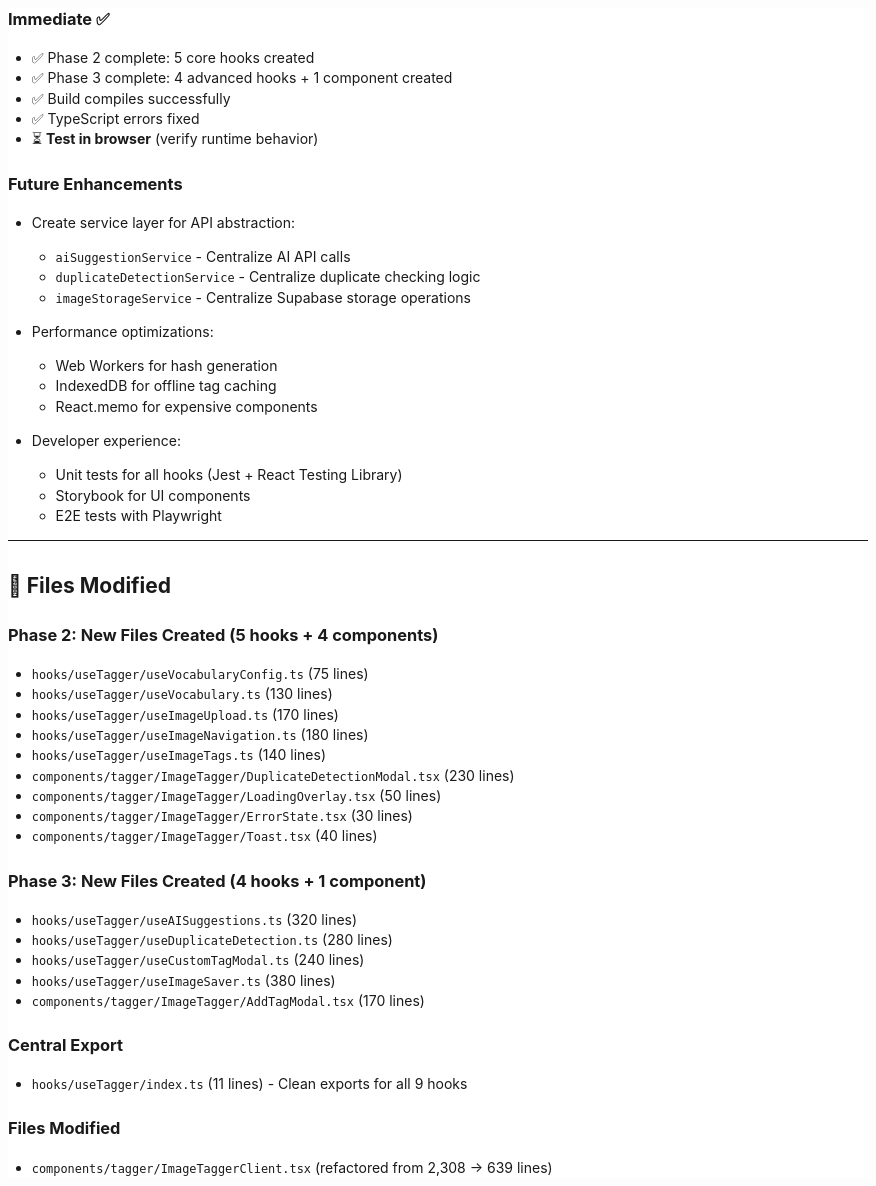 ### Immediate ✅
- ✅ Phase 2 complete: 5 core hooks created
- ✅ Phase 3 complete: 4 advanced hooks + 1 component created
- ✅ Build compiles successfully
- ✅ TypeScript errors fixed
- ⏳ **Test in browser** (verify runtime behavior)

### Future Enhancements
- Create service layer for API abstraction:
  - `aiSuggestionService` - Centralize AI API calls
  - `duplicateDetectionService` - Centralize duplicate checking logic
  - `imageStorageService` - Centralize Supabase storage operations

- Performance optimizations:
  - Web Workers for hash generation
  - IndexedDB for offline tag caching
  - React.memo for expensive components

- Developer experience:
  - Unit tests for all hooks (Jest + React Testing Library)
  - Storybook for UI components
  - E2E tests with Playwright

---

## 📝 Files Modified

### Phase 2: New Files Created (5 hooks + 4 components)
- `hooks/useTagger/useVocabularyConfig.ts` (75 lines)
- `hooks/useTagger/useVocabulary.ts` (130 lines)
- `hooks/useTagger/useImageUpload.ts` (170 lines)
- `hooks/useTagger/useImageNavigation.ts` (180 lines)
- `hooks/useTagger/useImageTags.ts` (140 lines)
- `components/tagger/ImageTagger/DuplicateDetectionModal.tsx` (230 lines)
- `components/tagger/ImageTagger/LoadingOverlay.tsx` (50 lines)
- `components/tagger/ImageTagger/ErrorState.tsx` (30 lines)
- `components/tagger/ImageTagger/Toast.tsx` (40 lines)

### Phase 3: New Files Created (4 hooks + 1 component)
- `hooks/useTagger/useAISuggestions.ts` (320 lines)
- `hooks/useTagger/useDuplicateDetection.ts` (280 lines)
- `hooks/useTagger/useCustomTagModal.ts` (240 lines)
- `hooks/useTagger/useImageSaver.ts` (380 lines)
- `components/tagger/ImageTagger/AddTagModal.tsx` (170 lines)

### Central Export
- `hooks/useTagger/index.ts` (11 lines) - Clean exports for all 9 hooks

### Files Modified
- `components/tagger/ImageTaggerClient.tsx` (refactored from 2,308 → 639 lines)
